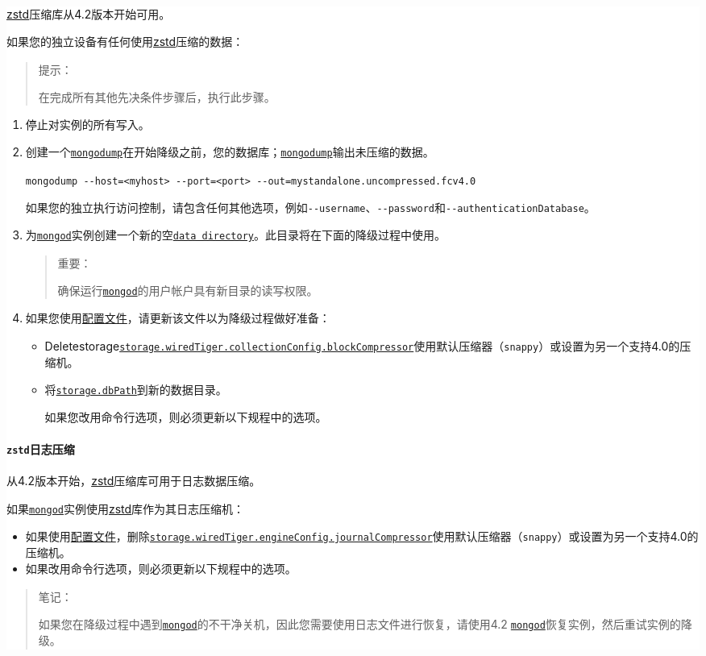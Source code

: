 [zstd](https://www.mongodb.com/docs/upcoming/reference/glossary/#std-term-zstd)压缩库从4.2版本开始可用。

如果您的独立设备有任何使用[zstd](https://www.mongodb.com/docs/upcoming/reference/glossary/#std-term-zstd)压缩的数据：

> 提示：
>
> 在完成所有其他先决条件步骤后，执行此步骤。

1. 停止对实例的所有写入。

2. 创建一个[`mongodump`](https://www.mongodb.com/docs/database-tools/mongodump/#mongodb-binary-bin.mongodump)在开始降级之前，您的数据库；[`mongodump`](https://www.mongodb.com/docs/database-tools/mongodump/#mongodb-binary-bin.mongodump)输出未压缩的数据。

   ```
   mongodump --host=<myhost> --port=<port> --out=mystandalone.uncompressed.fcv4.0
   ```

   如果您的独立执行访问控制，请包含任何其他选项，例如`--username`、`--password`和`--authenticationDatabase`。

3. 为[`mongod`](https://www.mongodb.com/docs/upcoming/reference/program/mongod/#mongodb-binary-bin.mongod)实例创建一个新的空[`data directory`](https://www.mongodb.com/docs/upcoming/reference/program/mongod/#std-option-mongod.--dbpath)。此目录将在下面的降级过程中使用。

   >重要：
   >
   >确保运行[`mongod`](https://www.mongodb.com/docs/upcoming/reference/program/mongod/#mongodb-binary-bin.mongod)的用户帐户具有新目录的读写权限。

4. 如果您使用[配置文件](https://www.mongodb.com/docs/upcoming/reference/configuration-options/)，请更新该文件以为降级过程做好准备：

   * Deletestorage[`storage.wiredTiger.collectionConfig.blockCompressor`](https://www.mongodb.com/docs/upcoming/reference/configuration-options/#mongodb-setting-storage.wiredTiger.collectionConfig.blockCompressor)使用默认压缩器（`snappy`）或设置为另一个支持4.0的压缩机。

   * 将[`storage.dbPath`](https://www.mongodb.com/docs/upcoming/reference/configuration-options/#mongodb-setting-storage.dbPath)到新的数据目录。

     如果您改用命令行选项，则必须更新以下规程中的选项。

#### `zstd`日志压缩

从4.2版本开始，[zstd](https://www.mongodb.com/docs/upcoming/reference/glossary/#std-term-zstd)压缩库可用于日志数据压缩。

如果[`mongod`](https://www.mongodb.com/docs/upcoming/reference/program/mongod/#mongodb-binary-bin.mongod)实例使用[zstd](https://www.mongodb.com/docs/upcoming/reference/glossary/#std-term-zstd)库作为其日志压缩机：

- 如果使用[配置文件](https://www.mongodb.com/docs/upcoming/reference/configuration-options/)，删除[`storage.wiredTiger.engineConfig.journalCompressor`](https://www.mongodb.com/docs/upcoming/reference/configuration-options/#mongodb-setting-storage.wiredTiger.engineConfig.journalCompressor)使用默认压缩器（`snappy`）或设置为另一个支持4.0的压缩机。
- 如果改用命令行选项，则必须更新以下规程中的选项。

> 笔记：
>
> 如果您在降级过程中遇到[`mongod`](https://www.mongodb.com/docs/upcoming/reference/program/mongod/#mongodb-binary-bin.mongod)的不干净关机，因此您需要使用日志文件进行恢复，请使用4.2 [`mongod`](https://www.mongodb.com/docs/upcoming/reference/program/mongod/#mongodb-binary-bin.mongod)恢复实例，然后重试实例的降级。
